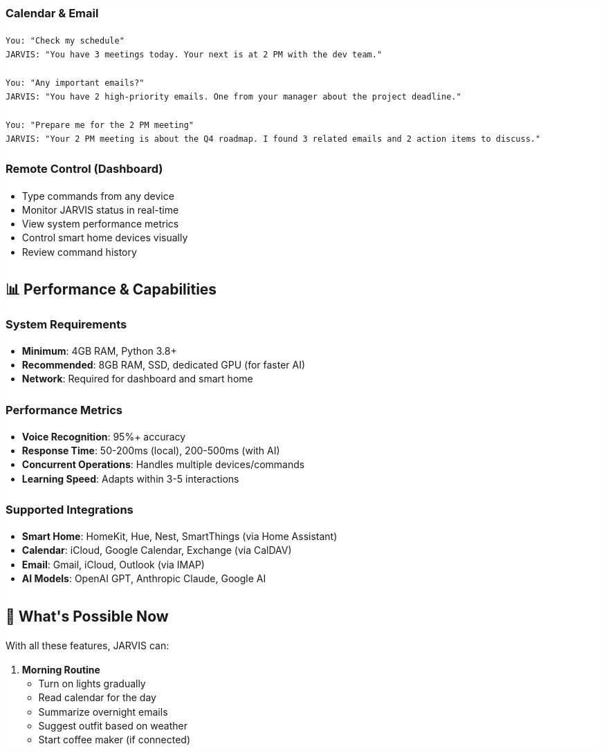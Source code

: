 ### Calendar & Email
```
You: "Check my schedule"
JARVIS: "You have 3 meetings today. Your next is at 2 PM with the dev team."

You: "Any important emails?"
JARVIS: "You have 2 high-priority emails. One from your manager about the project deadline."

You: "Prepare me for the 2 PM meeting"
JARVIS: "Your 2 PM meeting is about the Q4 roadmap. I found 3 related emails and 2 action items to discuss."
```

### Remote Control (Dashboard)
- Type commands from any device
- Monitor JARVIS status in real-time
- View system performance metrics
- Control smart home devices visually
- Review command history

## 📊 Performance & Capabilities

### System Requirements
- **Minimum**: 4GB RAM, Python 3.8+
- **Recommended**: 8GB RAM, SSD, dedicated GPU (for faster AI)
- **Network**: Required for dashboard and smart home

### Performance Metrics
- **Voice Recognition**: 95%+ accuracy
- **Response Time**: 50-200ms (local), 200-500ms (with AI)
- **Concurrent Operations**: Handles multiple devices/commands
- **Learning Speed**: Adapts within 3-5 interactions

### Supported Integrations
- **Smart Home**: HomeKit, Hue, Nest, SmartThings (via Home Assistant)
- **Calendar**: iCloud, Google Calendar, Exchange (via CalDAV)
- **Email**: Gmail, iCloud, Outlook (via IMAP)
- **AI Models**: OpenAI GPT, Anthropic Claude, Google AI

## 🔮 What's Possible Now

With all these features, JARVIS can:

1. **Morning Routine**
   - Turn on lights gradually
   - Read calendar for the day
   - Summarize overnight emails
   - Suggest outfit based on weather
   - Start coffee maker (if connected)
